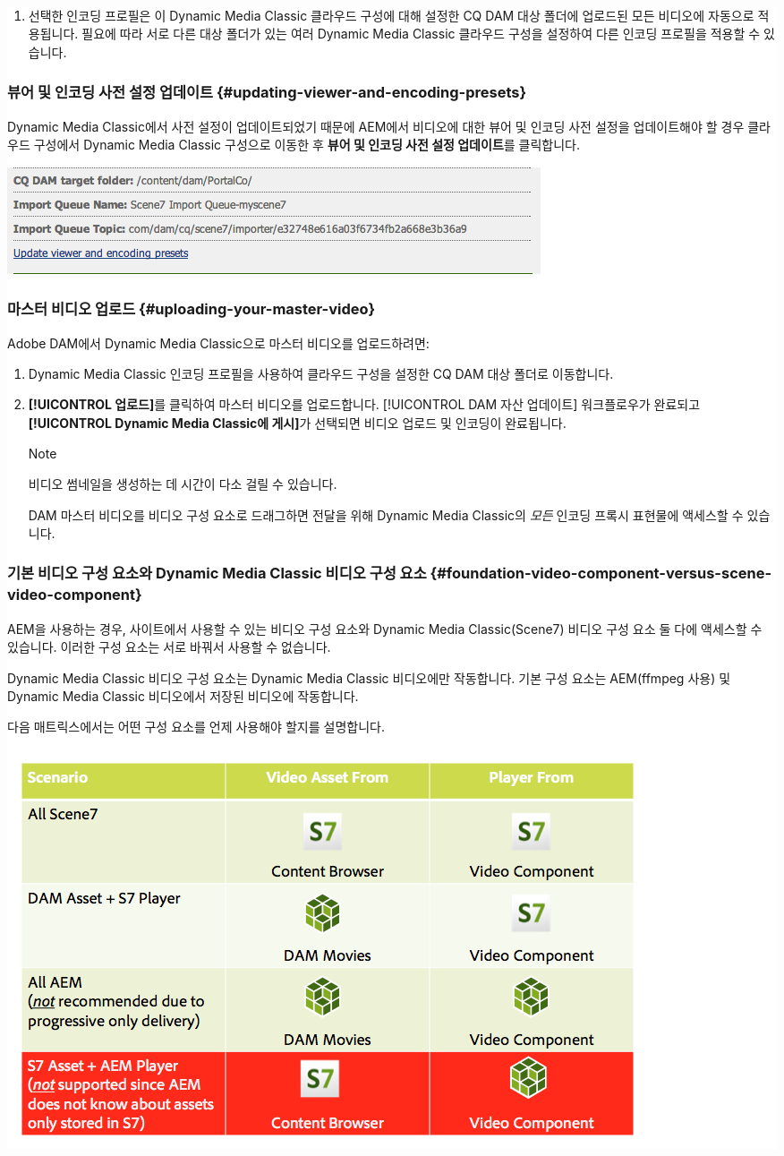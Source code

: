 1. 선택한 인코딩 프로필은 이 Dynamic Media Classic 클라우드 구성에 대해 설정한 CQ DAM 대상 폴더에 업로드된 모든 비디오에 자동으로 적용됩니다. 필요에 따라 서로 다른 대상 폴더가 있는 여러 Dynamic Media Classic 클라우드 구성을 설정하여 다른 인코딩 프로필을 적용할 수 있습니다.

### 뷰어 및 인코딩 사전 설정 업데이트 {#updating-viewer-and-encoding-presets}

Dynamic Media Classic에서 사전 설정이 업데이트되었기 때문에 AEM에서 비디오에 대한 뷰어 및 인코딩 사전 설정을 업데이트해야 할 경우 클라우드 구성에서 Dynamic Media Classic 구성으로 이동한 후 **뷰어 및 인코딩 사전 설정 업데이트**&#x200B;를 클릭합니다.

![chlimage_1-131](assets/chlimage_1-131.png)

### 마스터 비디오 업로드 {#uploading-your-master-video}

Adobe DAM에서 Dynamic Media Classic으로 마스터 비디오를 업로드하려면:

1. Dynamic Media Classic 인코딩 프로필을 사용하여 클라우드 구성을 설정한 CQ DAM 대상 폴더로 이동합니다.
1. **[!UICONTROL 업로드]**&#x200B;를 클릭하여 마스터 비디오를 업로드합니다. [!UICONTROL DAM 자산 업데이트] 워크플로우가 완료되고 **[!UICONTROL Dynamic Media Classic에 게시]**&#x200B;가 선택되면 비디오 업로드 및 인코딩이 완료됩니다.

   >[!NOTE]
   >
   >비디오 썸네일을 생성하는 데 시간이 다소 걸릴 수 있습니다.

   DAM 마스터 비디오를 비디오 구성 요소로 드래그하면 전달을 위해 Dynamic Media Classic의 *모든* 인코딩 프록시 표현물에 액세스할 수 있습니다.

### 기본 비디오 구성 요소와 Dynamic Media Classic 비디오 구성 요소 {#foundation-video-component-versus-scene-video-component}

AEM을 사용하는 경우, 사이트에서 사용할 수 있는 비디오 구성 요소와 Dynamic Media Classic(Scene7) 비디오 구성 요소 둘 다에 액세스할 수 있습니다. 이러한 구성 요소는 서로 바꿔서 사용할 수 없습니다.

Dynamic Media Classic 비디오 구성 요소는 Dynamic Media Classic 비디오에만 작동합니다. 기본 구성 요소는 AEM(ffmpeg 사용) 및 Dynamic Media Classic 비디오에서 저장된 비디오에 작동합니다.

다음 매트릭스에서는 어떤 구성 요소를 언제 사용해야 할지를 설명합니다.

![chlimage_1-132](assets/chlimage_1-132.png)

